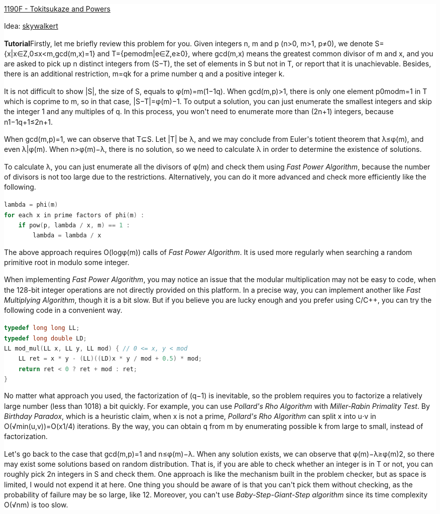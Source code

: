 [1190F - Tokitsukaze and Powers](https://codeforces.com/contest/1190/problem/F "Codeforces Round 573 (Div. 1)")

Idea: [skywalkert](https://codeforces.com/profile/skywalkert "Grandmaster skywalkert")

 **Tutorial**Firstly, let me briefly review this problem for you. Given integers n, m and p (n>0, m>1, p≠0), we denote S={x|x∈Z,0≤x<m,gcd(m,x)=1} and T={pemodm|e∈Z,e≥0}, where gcd(m,x) means the greatest common divisor of m and x, and you are asked to pick up n distinct integers from (S−T), the set of elements in S but not in T, or report that it is unachievable. Besides, there is an additional restriction, m=qk for a prime number q and a positive integer k.

It is not difficult to show |S|, the size of S, equals to φ(m)=m(1−1q). When gcd(m,p)>1, there is only one element p0modm=1 in T which is coprime to m, so in that case, |S−T|=φ(m)−1. To output a solution, you can just enumerate the smallest integers and skip the integer 1 and any multiples of q. In this process, you won't need to enumerate more than (2n+1) integers, because n1−1q+1≤2n+1.

When gcd(m,p)=1, we can observe that T⊆S. Let |T| be λ, and we may conclude from Euler's totient theorem that λ≤φ(m), and even λ|φ(m). When n>φ(m)−λ, there is no solution, so we need to calculate λ in order to determine the existence of solutions.

To calculate λ, you can just enumerate all the divisors of φ(m) and check them using *Fast Power Algorithm*, because the number of divisors is not too large due to the restrictions. Alternatively, you can do it more advanced and check more efficiently like the following.

 
```cpp
lambda = phi(m)
for each x in prime factors of phi(m) :
	if pow(p, lambda / x, m) == 1 :
		lambda = lambda / x
```
The above approach requires O(logφ(m)) calls of *Fast Power Algorithm*. It is used more regularly when searching a random primitive root in modulo some integer.

When implementing *Fast Power Algorithm*, you may notice an issue that the modular multiplication may not be easy to code, when the 128-bit integer operations are not directly provided on this platform. In a precise way, you can implement another like *Fast Multiplying Algorithm*, though it is a bit slow. But if you believe you are lucky enough and you prefer using C/C++, you can try the following code in a convenient way.

 
```cpp
typedef long long LL;
typedef long double LD;
LL mod_mul(LL x, LL y, LL mod) { // 0 <= x, y < mod
	LL ret = x * y - (LL)((LD)x * y / mod + 0.5) * mod;
	return ret < 0 ? ret + mod : ret;
}
```
No matter what approach you used, the factorization of (q−1) is inevitable, so the problem requires you to factorize a relatively large number (less than 1018) a bit quickly. For example, you can use *Pollard's Rho Algorithm* with *Miller-Rabin Primality Test*. By *Birthday Paradox*, which is a heuristic claim, when x is not a prime, *Pollard's Rho Algorithm* can split x into u⋅v in O(√min(u,v))=O(x1/4) iterations. By the way, you can obtain q from m by enumerating possible k from large to small, instead of factorization.

Let's go back to the case that gcd(m,p)=1 and n≤φ(m)−λ. When any solution exists, we can observe that φ(m)−λ≥φ(m)2, so there may exist some solutions based on random distribution. That is, if you are able to check whether an integer is in T or not, you can roughly pick 2n integers in S and check them. One approach is like the mechanism built in the problem checker, but as space is limited, I would not expend it at here. One thing you should be aware of is that you can't pick them without checking, as the probability of failure may be so large, like 12. Moreover, you can't use *Baby-Step-Giant-Step algorithm* since its time complexity O(√nm) is too slow.

